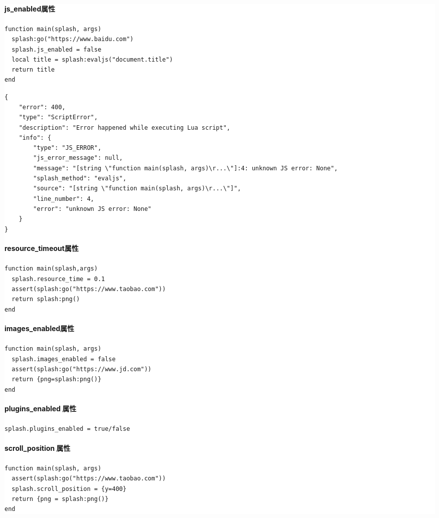 #### js_enabled属性
```
function main(splash, args)
  splash:go("https://www.baidu.com")
  splash.js_enabled = false
  local title = splash:evaljs("document.title")
  return title
end
```

	{
		"error": 400,
		"type": "ScriptError",
		"description": "Error happened while executing Lua script",
		"info": {
			"type": "JS_ERROR",
			"js_error_message": null,
			"message": "[string \"function main(splash, args)\r...\"]:4: unknown JS error: None",
			"splash_method": "evaljs",
			"source": "[string \"function main(splash, args)\r...\"]",
			"line_number": 4,
			"error": "unknown JS error: None"
		}
	}
	
#### resource_timeout属性
```
function main(splash,args)
  splash.resource_time = 0.1
  assert(splash:go("https://www.taobao.com"))
  return splash:png()
end
```

#### images_enabled属性
```
function main(splash, args)
  splash.images_enabled = false
  assert(splash:go("https://www.jd.com"))
  return {png=splash:png()}
end
```

#### plugins_enabled 属性
`splash.plugins_enabled = true/false`

#### scroll_position 属性
```
function main(splash, args)
  assert(splash:go("https://www.taobao.com"))
  splash.scroll_position = {y=400}
  return {png = splash:png()}
end
```
